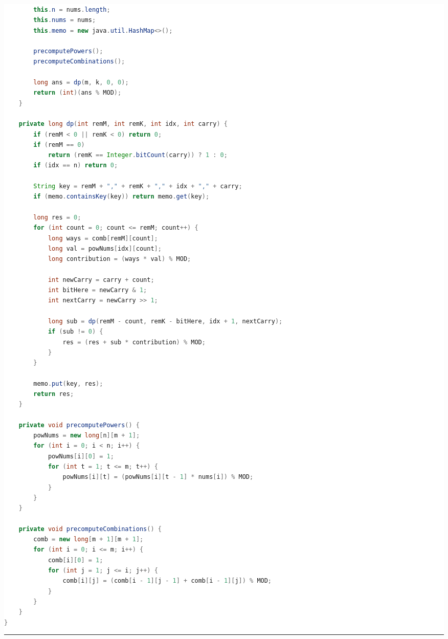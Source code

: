 ```java
        this.n = nums.length;
        this.nums = nums;
        this.memo = new java.util.HashMap<>();

        precomputePowers();
        precomputeCombinations();

        long ans = dp(m, k, 0, 0);
        return (int)(ans % MOD);
    }

    private long dp(int remM, int remK, int idx, int carry) {
        if (remM < 0 || remK < 0) return 0;
        if (remM == 0)
            return (remK == Integer.bitCount(carry)) ? 1 : 0;
        if (idx == n) return 0;

        String key = remM + "," + remK + "," + idx + "," + carry;
        if (memo.containsKey(key)) return memo.get(key);

        long res = 0;
        for (int count = 0; count <= remM; count++) {
            long ways = comb[remM][count];
            long val = powNums[idx][count];
            long contribution = (ways * val) % MOD;

            int newCarry = carry + count;
            int bitHere = newCarry & 1;
            int nextCarry = newCarry >> 1;

            long sub = dp(remM - count, remK - bitHere, idx + 1, nextCarry);
            if (sub != 0) {
                res = (res + sub * contribution) % MOD;
            }
        }

        memo.put(key, res);
        return res;
    }

    private void precomputePowers() {
        powNums = new long[n][m + 1];
        for (int i = 0; i < n; i++) {
            powNums[i][0] = 1;
            for (int t = 1; t <= m; t++) {
                powNums[i][t] = (powNums[i][t - 1] * nums[i]) % MOD;
            }
        }
    }

    private void precomputeCombinations() {
        comb = new long[m + 1][m + 1];
        for (int i = 0; i <= m; i++) {
            comb[i][0] = 1;
            for (int j = 1; j <= i; j++) {
                comb[i][j] = (comb[i - 1][j - 1] + comb[i - 1][j]) % MOD;
            }
        }
    }
}
```
---
